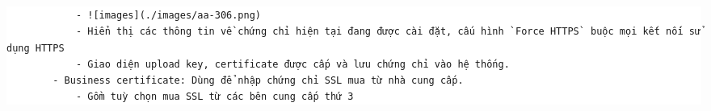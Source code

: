 				- ![images](./images/aa-306.png)			
				- Hiển thị các thông tin về chứng chỉ hiện tại đang được cài đặt, cấu hình `Force HTTPS` buộc mọi kết nối sử dụng HTTPS 
				- Giao diện upload key, certificate được cấp và lưu chứng chỉ vào hệ thống. 
			- Business certificate: Dùng để nhập chứng chỉ SSL mua từ nhà cung cấp.
				- Gồm tuỳ chọn mua SSL từ các bên cung cấp thứ 3 